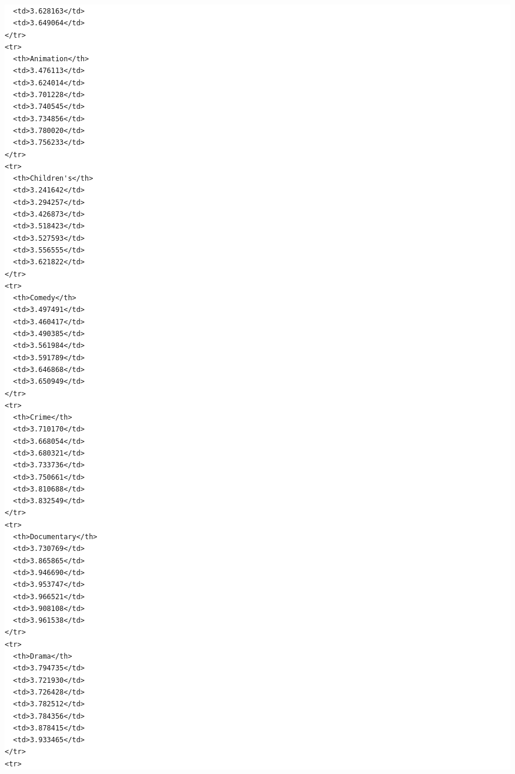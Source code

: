       <td>3.628163</td>
      <td>3.649064</td>
    </tr>
    <tr>
      <th>Animation</th>
      <td>3.476113</td>
      <td>3.624014</td>
      <td>3.701228</td>
      <td>3.740545</td>
      <td>3.734856</td>
      <td>3.780020</td>
      <td>3.756233</td>
    </tr>
    <tr>
      <th>Children's</th>
      <td>3.241642</td>
      <td>3.294257</td>
      <td>3.426873</td>
      <td>3.518423</td>
      <td>3.527593</td>
      <td>3.556555</td>
      <td>3.621822</td>
    </tr>
    <tr>
      <th>Comedy</th>
      <td>3.497491</td>
      <td>3.460417</td>
      <td>3.490385</td>
      <td>3.561984</td>
      <td>3.591789</td>
      <td>3.646868</td>
      <td>3.650949</td>
    </tr>
    <tr>
      <th>Crime</th>
      <td>3.710170</td>
      <td>3.668054</td>
      <td>3.680321</td>
      <td>3.733736</td>
      <td>3.750661</td>
      <td>3.810688</td>
      <td>3.832549</td>
    </tr>
    <tr>
      <th>Documentary</th>
      <td>3.730769</td>
      <td>3.865865</td>
      <td>3.946690</td>
      <td>3.953747</td>
      <td>3.966521</td>
      <td>3.908108</td>
      <td>3.961538</td>
    </tr>
    <tr>
      <th>Drama</th>
      <td>3.794735</td>
      <td>3.721930</td>
      <td>3.726428</td>
      <td>3.782512</td>
      <td>3.784356</td>
      <td>3.878415</td>
      <td>3.933465</td>
    </tr>
    <tr>